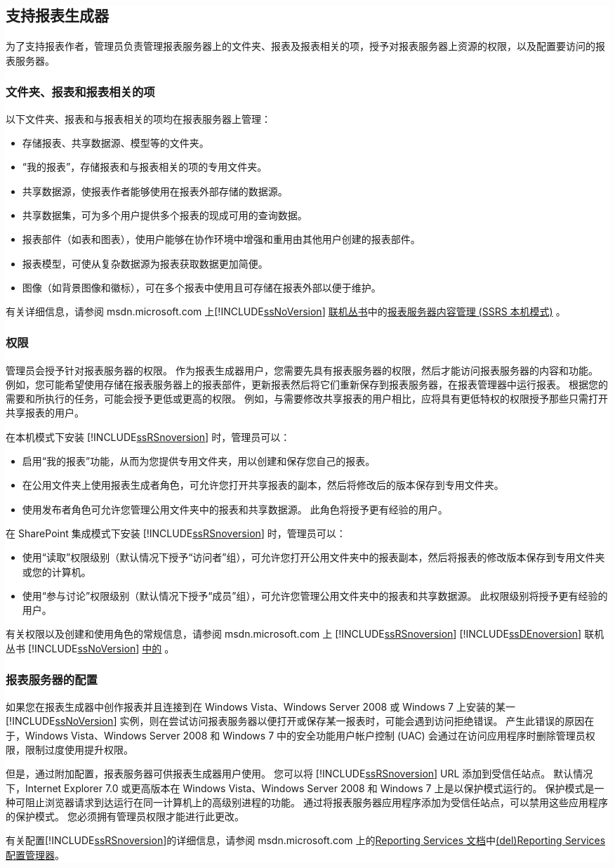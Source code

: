  
##  <a name="Supporting"></a>支持报表生成器  
 为了支持报表作者，管理员负责管理报表服务器上的文件夹、报表及报表相关的项，授予对报表服务器上资源的权限，以及配置要访问的报表服务器。  
  
### <a name="folders-reports-and-report-related-items"></a>文件夹、报表和报表相关的项  
 以下文件夹、报表和与报表相关的项均在报表服务器上管理：  
  
-   存储报表、共享数据源、模型等的文件夹。  
  
-   “我的报表”，存储报表和与报表相关的项的专用文件夹。  
  
-   共享数据源，使报表作者能够使用在报表外部存储的数据源。  
  
-   共享数据集，可为多个用户提供多个报表的现成可用的查询数据。  
  
-   报表部件（如表和图表），使用户能够在协作环境中增强和重用由其他用户创建的报表部件。  
  
-   报表模型，可使从复杂数据源为报表获取数据更加简便。  
  
-   图像（如背景图像和徽标），可在多个报表中使用且可存储在报表外部以便于维护。  
  
 有关详细信息，请参阅 msdn.microsoft.com 上[!INCLUDE[ssNoVersion](../includes/ssnoversion-md.md)] [联机丛书](https://go.microsoft.com/fwlink/?LinkId=154888)中的[报表服务器内容管理 &#40;SSRS 本机模式&#41;](report-server/report-server-content-management-ssrs-native-mode.md) 。  
  
### <a name="permissions"></a>权限  
 管理员会授予针对报表服务器的权限。 作为报表生成器用户，您需要先具有报表服务器的权限，然后才能访问报表服务器的内容和功能。 例如，您可能希望使用存储在报表服务器上的报表部件，更新报表然后将它们重新保存到报表服务器，在报表管理器中运行报表。 根据您的需要和所执行的任务，可能会授予更低或更高的权限。 例如，与需要修改共享报表的用户相比，应将具有更低特权的权限授予那些只需打开共享报表的用户。  
  
 在本机模式下安装 [!INCLUDE[ssRSnoversion](../includes/ssrsnoversion-md.md)] 时，管理员可以：  
  
-   启用“我的报表”功能，从而为您提供专用文件夹，用以创建和保存您自己的报表。  
  
-   在公用文件夹上使用报表生成者角色，可允许您打开共享报表的副本，然后将修改后的版本保存到专用文件夹。  
  
-   使用发布者角色可允许您管理公用文件夹中的报表和共享数据源。 此角色将授予更有经验的用户。  
  
 在 SharePoint 集成模式下安装 [!INCLUDE[ssRSnoversion](../includes/ssrsnoversion-md.md)] 时，管理员可以：  
  
-   使用“读取”权限级别（默认情况下授予“访问者”组），可允许您打开公用文件夹中的报表副本，然后将报表的修改版本保存到专用文件夹或您的计算机。  
  
-   使用“参与讨论”权限级别（默认情况下授予“成员”组），可允许您管理公用文件夹中的报表和共享数据源。 此权限级别将授予更有经验的用户。  
  
 有关权限以及创建和使用角色的常规信息，请参阅 msdn.microsoft.com 上 [!INCLUDE[ssRSnoversion](../includes/ssrsnoversion-md.md)] [!INCLUDE[ssDEnoversion](../includes/ssdenoversion-md.md)] 联机丛书 [!INCLUDE[ssNoVersion](../includes/ssnoversion-md.md)] [中的](https://go.microsoft.com/fwlink/?LinkId=154888) 。  
  
### <a name="configuration-of-report-server"></a>报表服务器的配置  
 如果您在报表生成器中创作报表并且连接到在 Windows Vista、Windows Server 2008 或 Windows 7 上安装的某一 [!INCLUDE[ssNoVersion](../includes/ssnoversion-md.md)] 实例，则在尝试访问报表服务器以便打开或保存某一报表时，可能会遇到访问拒绝错误。 产生此错误的原因在于，Windows Vista、Windows Server 2008 和 Windows 7 中的安全功能用户帐户控制 (UAC) 会通过在访问应用程序时删除管理员权限，限制过度使用提升权限。  
  
 但是，通过附加配置，报表服务器可供报表生成器用户使用。 您可以将 [!INCLUDE[ssRSnoversion](../includes/ssrsnoversion-md.md)] URL 添加到受信任站点。 默认情况下，Internet Explorer 7.0 或更高版本在 Windows Vista、Windows Server 2008 和 Windows 7 上是以保护模式运行的。 保护模式是一种可阻止浏览器请求到达运行在同一计算机上的高级别进程的功能。 通过将报表服务器应用程序添加为受信任站点，可以禁用这些应用程序的保护模式。 您必须拥有管理员权限才能进行此更改。  
  
 有关配置[!INCLUDE[ssRSnoversion](../includes/ssrsnoversion-md.md)]的详细信息，请参阅 msdn.microsoft.com 上的[Reporting Services 文档](https://go.microsoft.com/fwlink/?linkid=121312)中[&#40;del&#41;Reporting Services 配置管理器](https://docs.microsoft.com/sql/sql-server/install/reporting-services-configuration-manager-native-mode)。  
  